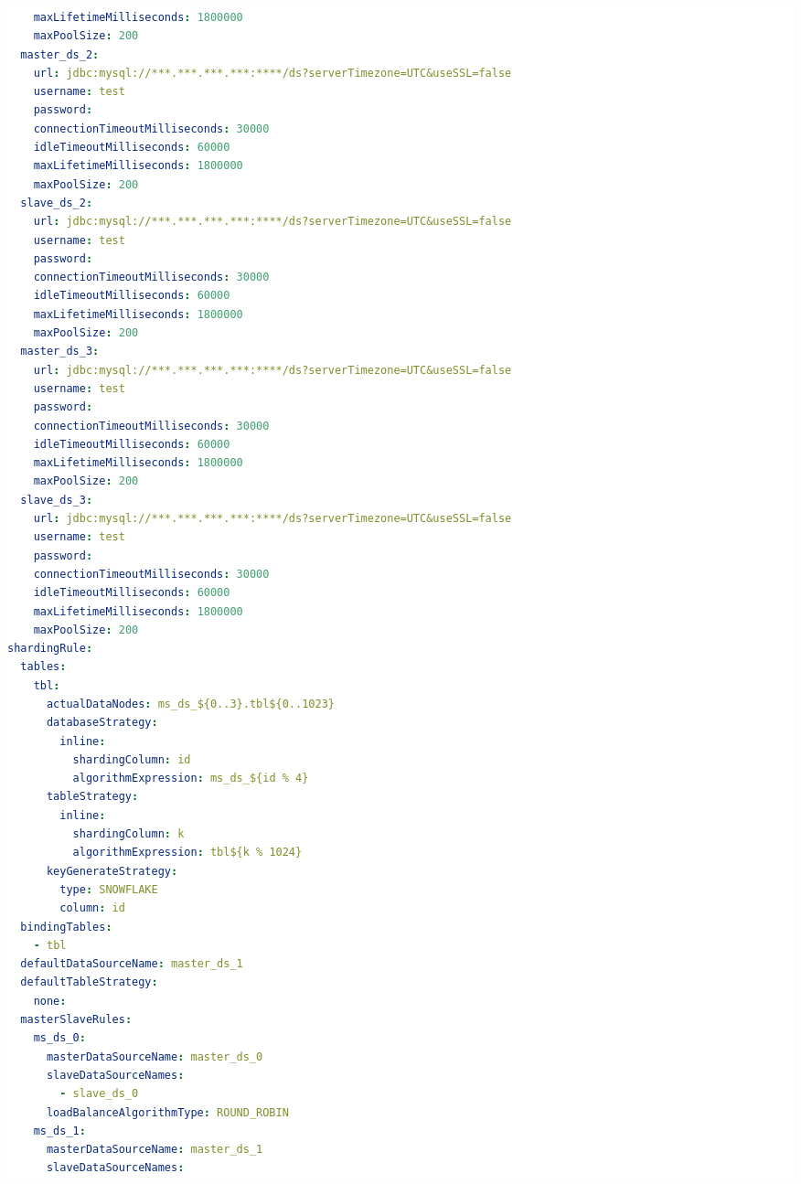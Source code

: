 ```yaml
    maxLifetimeMilliseconds: 1800000
    maxPoolSize: 200
  master_ds_2:
    url: jdbc:mysql://***.***.***.***:****/ds?serverTimezone=UTC&useSSL=false
    username: test
    password:
    connectionTimeoutMilliseconds: 30000
    idleTimeoutMilliseconds: 60000
    maxLifetimeMilliseconds: 1800000
    maxPoolSize: 200
  slave_ds_2:
    url: jdbc:mysql://***.***.***.***:****/ds?serverTimezone=UTC&useSSL=false
    username: test
    password:
    connectionTimeoutMilliseconds: 30000
    idleTimeoutMilliseconds: 60000
    maxLifetimeMilliseconds: 1800000
    maxPoolSize: 200
  master_ds_3:
    url: jdbc:mysql://***.***.***.***:****/ds?serverTimezone=UTC&useSSL=false
    username: test
    password:
    connectionTimeoutMilliseconds: 30000
    idleTimeoutMilliseconds: 60000
    maxLifetimeMilliseconds: 1800000
    maxPoolSize: 200
  slave_ds_3:
    url: jdbc:mysql://***.***.***.***:****/ds?serverTimezone=UTC&useSSL=false
    username: test
    password:
    connectionTimeoutMilliseconds: 30000
    idleTimeoutMilliseconds: 60000
    maxLifetimeMilliseconds: 1800000
    maxPoolSize: 200
shardingRule:
  tables:
    tbl:
      actualDataNodes: ms_ds_${0..3}.tbl${0..1023}
      databaseStrategy:
        inline:
          shardingColumn: id
          algorithmExpression: ms_ds_${id % 4}
      tableStrategy:
        inline:
          shardingColumn: k
          algorithmExpression: tbl${k % 1024}
      keyGenerateStrategy:
        type: SNOWFLAKE
        column: id
  bindingTables:
    - tbl
  defaultDataSourceName: master_ds_1
  defaultTableStrategy:
    none:
  masterSlaveRules:
    ms_ds_0:
      masterDataSourceName: master_ds_0
      slaveDataSourceNames:
        - slave_ds_0
      loadBalanceAlgorithmType: ROUND_ROBIN
    ms_ds_1:
      masterDataSourceName: master_ds_1
      slaveDataSourceNames:
```
